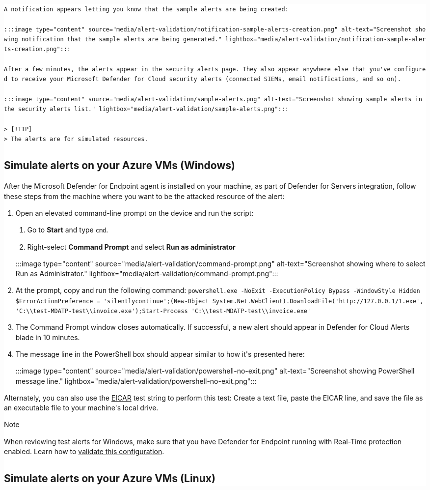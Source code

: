     A notification appears letting you know that the sample alerts are being created:

    :::image type="content" source="media/alert-validation/notification-sample-alerts-creation.png" alt-text="Screenshot showing notification that the sample alerts are being generated." lightbox="media/alert-validation/notification-sample-alerts-creation.png":::

    After a few minutes, the alerts appear in the security alerts page. They also appear anywhere else that you've configured to receive your Microsoft Defender for Cloud security alerts (connected SIEMs, email notifications, and so on).

    :::image type="content" source="media/alert-validation/sample-alerts.png" alt-text="Screenshot showing sample alerts in the security alerts list." lightbox="media/alert-validation/sample-alerts.png":::

    > [!TIP]
    > The alerts are for simulated resources.

## Simulate alerts on your Azure VMs (Windows) <a name="validate-windows"></a>

After the Microsoft Defender for Endpoint agent is installed on your machine, as part of Defender for Servers integration, follow these steps from the machine where you want to be the attacked resource of the alert:

1. Open an elevated command-line prompt on the device and run the script:

    1. Go to **Start** and type `cmd`.

    1. Right-select **Command Prompt** and select **Run as administrator**

    :::image type="content" source="media/alert-validation/command-prompt.png" alt-text="Screenshot showing where to select Run as Administrator." lightbox="media/alert-validation/command-prompt.png":::

1. At the prompt, copy and run the following command: `powershell.exe -NoExit -ExecutionPolicy Bypass -WindowStyle Hidden $ErrorActionPreference = 'silentlycontinue';(New-Object System.Net.WebClient).DownloadFile('http://127.0.0.1/1.exe', 'C:\\test-MDATP-test\\invoice.exe');Start-Process 'C:\\test-MDATP-test\\invoice.exe'`

1. The Command Prompt window closes automatically. If successful, a new alert should appear in Defender for Cloud Alerts blade in 10 minutes.

1. The message line in the PowerShell box should appear similar to how it's presented here:

    :::image type="content" source="media/alert-validation/powershell-no-exit.png" alt-text="Screenshot showing PowerShell message line." lightbox="media/alert-validation/powershell-no-exit.png":::

Alternately, you can also use the [EICAR](https://www.eicar.org/download-anti-malware-testfile/) test string to perform this test:  Create a text file, paste the EICAR line, and save the file as an executable file to your machine's local drive.

> [!NOTE]
> When reviewing test alerts for Windows, make sure that you have Defender for Endpoint running with Real-Time protection enabled. Learn how to [validate this configuration](/microsoft-365/security/defender-endpoint/configure-real-time-protection-microsoft-defender-antivirus).

## Simulate alerts on your Azure VMs (Linux) <a name="validate-linux"></a>
